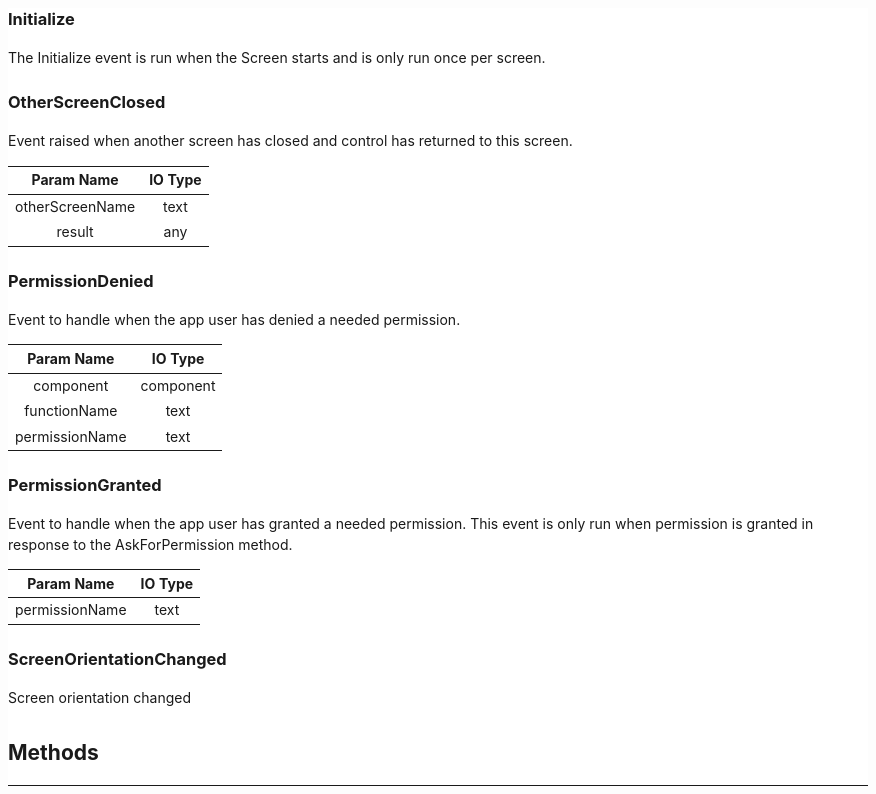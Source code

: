 ### Initialize

<div block-type = "component_event" component-selector = "Screen" event-selector = "Initialize" id = "screen-initialize"></div>

The Initialize event is run when the Screen starts and is only run once per screen.

### OtherScreenClosed

<div block-type = "component_event" component-selector = "Screen" event-selector = "OtherScreenClosed" id = "screen-otherscreenclosed"></div>

Event raised when another screen has closed and control has returned to this screen.

|    Param Name   | IO Type |
| :-------------: | :-----: |
| otherScreenName |   text  |
|      result     |   any   |

### PermissionDenied

<div block-type = "component_event" component-selector = "Screen" event-selector = "PermissionDenied" id = "screen-permissiondenied"></div>

Event to handle when the app user has denied a needed permission.

|   Param Name   |  IO Type  |
| :------------: | :-------: |
|    component   | component |
|  functionName  |    text   |
| permissionName |    text   |

### PermissionGranted

<div block-type = "component_event" component-selector = "Screen" event-selector = "PermissionGranted" id = "screen-permissiongranted"></div>

Event to handle when the app user has granted a needed permission. This event is only run when permission is granted in response to the AskForPermission method.

|   Param Name   | IO Type |
| :------------: | :-----: |
| permissionName |   text  |

### ScreenOrientationChanged

<div block-type = "component_event" component-selector = "Screen" event-selector = "ScreenOrientationChanged" id = "screen-screenorientationchanged"></div>

Screen orientation changed

## Methods

---